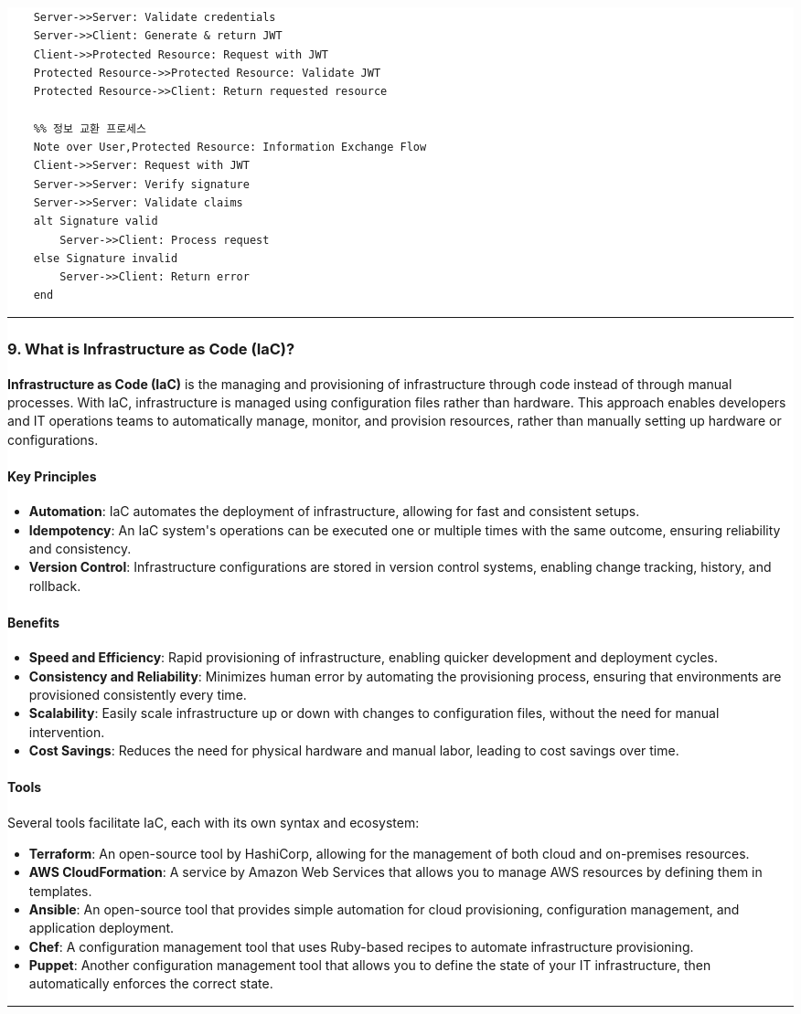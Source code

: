 ```mermaid
    Server->>Server: Validate credentials
    Server->>Client: Generate & return JWT
    Client->>Protected Resource: Request with JWT
    Protected Resource->>Protected Resource: Validate JWT
    Protected Resource->>Client: Return requested resource

    %% 정보 교환 프로세스
    Note over User,Protected Resource: Information Exchange Flow
    Client->>Server: Request with JWT
    Server->>Server: Verify signature
    Server->>Server: Validate claims
    alt Signature valid
        Server->>Client: Process request
    else Signature invalid
        Server->>Client: Return error
    end
```

---

### 9. What is Infrastructure as Code (IaC)?

**Infrastructure as Code (IaC)** is the managing and provisioning of infrastructure through code instead of through manual processes. With IaC, infrastructure is managed using configuration files rather than hardware. This approach enables developers and IT operations teams to automatically manage, monitor, and provision resources, rather than manually setting up hardware or configurations.

#### Key Principles

- **Automation**: IaC automates the deployment of infrastructure, allowing for fast and consistent setups.
- **Idempotency**: An IaC system's operations can be executed one or multiple times with the same outcome, ensuring reliability and consistency.
- **Version Control**: Infrastructure configurations are stored in version control systems, enabling change tracking, history, and rollback.

#### Benefits

- **Speed and Efficiency**: Rapid provisioning of infrastructure, enabling quicker development and deployment cycles.
- **Consistency and Reliability**: Minimizes human error by automating the provisioning process, ensuring that environments are provisioned consistently every time.
- **Scalability**: Easily scale infrastructure up or down with changes to configuration files, without the need for manual intervention.
- **Cost Savings**: Reduces the need for physical hardware and manual labor, leading to cost savings over time.

#### Tools

Several tools facilitate IaC, each with its own syntax and ecosystem:

- **Terraform**: An open-source tool by HashiCorp, allowing for the management of both cloud and on-premises resources.
- **AWS CloudFormation**: A service by Amazon Web Services that allows you to manage AWS resources by defining them in templates.
- **Ansible**: An open-source tool that provides simple automation for cloud provisioning, configuration management, and application deployment.
- **Chef**: A configuration management tool that uses Ruby-based recipes to automate infrastructure provisioning.
- **Puppet**: Another configuration management tool that allows you to define the state of your IT infrastructure, then automatically enforces the correct state.

---
